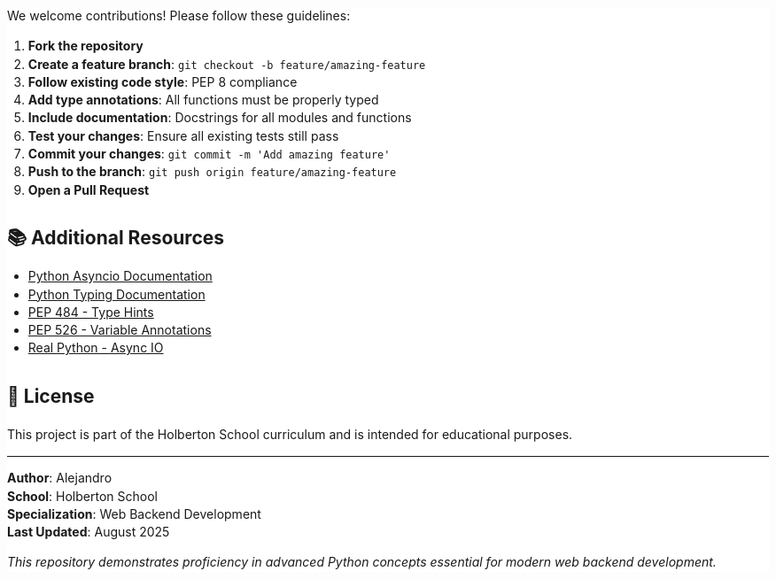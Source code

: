 We welcome contributions! Please follow these guidelines:

1. **Fork the repository**
2. **Create a feature branch**: `git checkout -b feature/amazing-feature`
3. **Follow existing code style**: PEP 8 compliance
4. **Add type annotations**: All functions must be properly typed
5. **Include documentation**: Docstrings for all modules and functions
6. **Test your changes**: Ensure all existing tests still pass
7. **Commit your changes**: `git commit -m 'Add amazing feature'`
8. **Push to the branch**: `git push origin feature/amazing-feature`
9. **Open a Pull Request**

## 📚 Additional Resources

- [Python Asyncio Documentation](https://docs.python.org/3/library/asyncio.html)
- [Python Typing Documentation](https://docs.python.org/3/library/typing.html)
- [PEP 484 - Type Hints](https://pep.python.org/pep-0484/)
- [PEP 526 - Variable Annotations](https://pep.python.org/pep-0526/)
- [Real Python - Async IO](https://realpython.com/async-io-python/)

## 📄 License

This project is part of the Holberton School curriculum and is intended for educational purposes.

---

**Author**: Alejandro  
**School**: Holberton School  
**Specialization**: Web Backend Development  
**Last Updated**: August 2025

*This repository demonstrates proficiency in advanced Python concepts essential for modern web backend development.*
